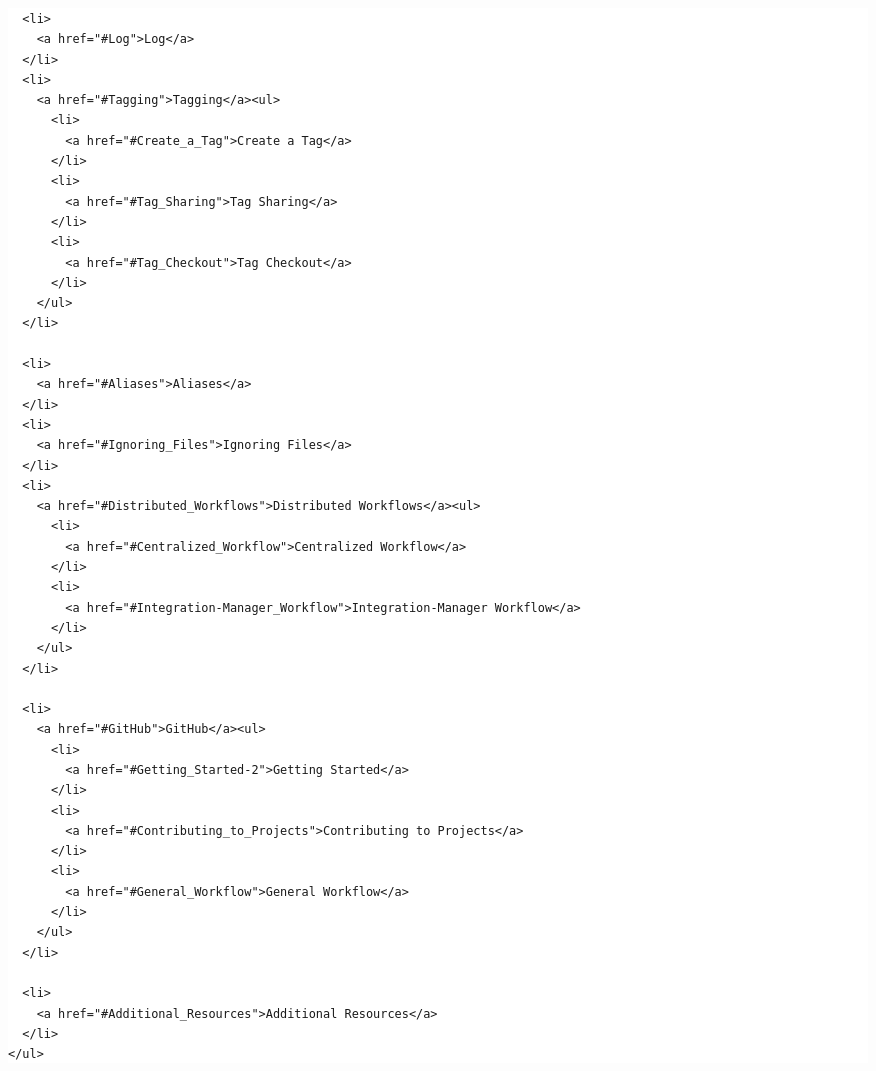       <li>
        <a href="#Log">Log</a>
      </li>
      <li>
        <a href="#Tagging">Tagging</a><ul>
          <li>
            <a href="#Create_a_Tag">Create a Tag</a>
          </li>
          <li>
            <a href="#Tag_Sharing">Tag Sharing</a>
          </li>
          <li>
            <a href="#Tag_Checkout">Tag Checkout</a>
          </li>
        </ul>
      </li>

      <li>
        <a href="#Aliases">Aliases</a>
      </li>
      <li>
        <a href="#Ignoring_Files">Ignoring Files</a>
      </li>
      <li>
        <a href="#Distributed_Workflows">Distributed Workflows</a><ul>
          <li>
            <a href="#Centralized_Workflow">Centralized Workflow</a>
          </li>
          <li>
            <a href="#Integration-Manager_Workflow">Integration-Manager Workflow</a>
          </li>
        </ul>
      </li>

      <li>
        <a href="#GitHub">GitHub</a><ul>
          <li>
            <a href="#Getting_Started-2">Getting Started</a>
          </li>
          <li>
            <a href="#Contributing_to_Projects">Contributing to Projects</a>
          </li>
          <li>
            <a href="#General_Workflow">General Workflow</a>
          </li>
        </ul>
      </li>

      <li>
        <a href="#Additional_Resources">Additional Resources</a>
      </li>
    </ul>
  </div>
</p>
